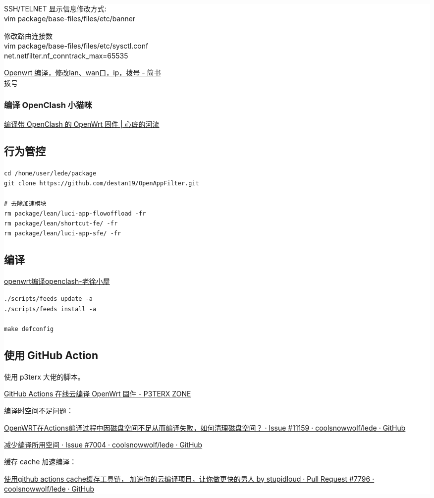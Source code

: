 SSH/TELNET 显示信息修改方式:  
vim package/base-files/files/etc/banner

修改路由连接数  
vim package/base-files/files/etc/sysctl.conf  
net.netfilter.nf_conntrack_max=65535

[Openwrt 编译，修改lan、wan口，ip，拨号 - 简书](https://www.jianshu.com/p/27c424562de7)  
拨号

### 编译 OpenClash 小猫咪

[编译带 OpenClash 的 OpenWrt 固件 | 心底的河流](https://lhy.life/20200531-openwrt+openclash/)

## 行为管控

```shell
cd /home/user/lede/package
git clone https://github.com/destan19/OpenAppFilter.git

# 去除加速模块
rm package/lean/luci-app-flowoffload -fr
rm package/lean/shortcut-fe/ -fr
rm package/lean/luci-app-sfe/ -fr
```

## 编译

[openwrt编译openclash-老徐小屋](http://www.laoxu.date/html/202204/1912.html)

```shell
./scripts/feeds update -a
./scripts/feeds install -a

make defconfig

```

## 使用 GitHub Action 

使用 p3terx 大佬的脚本。

[GitHub Actions 在线云编译 OpenWrt 固件 - P3TERX ZONE](https://p3terx.com/archives/build-openwrt-with-github-actions.html)

编译时空间不足问题：

[OpenWRT在Actions编译过程中因磁盘空间不足从而编译失败，如何清理磁盘空间？ · Issue #11159 · coolsnowwolf/lede · GitHub](https://github.com/coolsnowwolf/lede/issues/11159)

[减少编译所用空间 · Issue #7004 · coolsnowwolf/lede · GitHub](https://github.com/coolsnowwolf/lede/issues/7004)

缓存 cache 加速编译：

[使用github actions cache缓存工具链， 加速你的云编译项目，让你做更快的男人 by stupidloud · Pull Request #7796 · coolsnowwolf/lede · GitHub](https://github.com/coolsnowwolf/lede/pull/7796)
